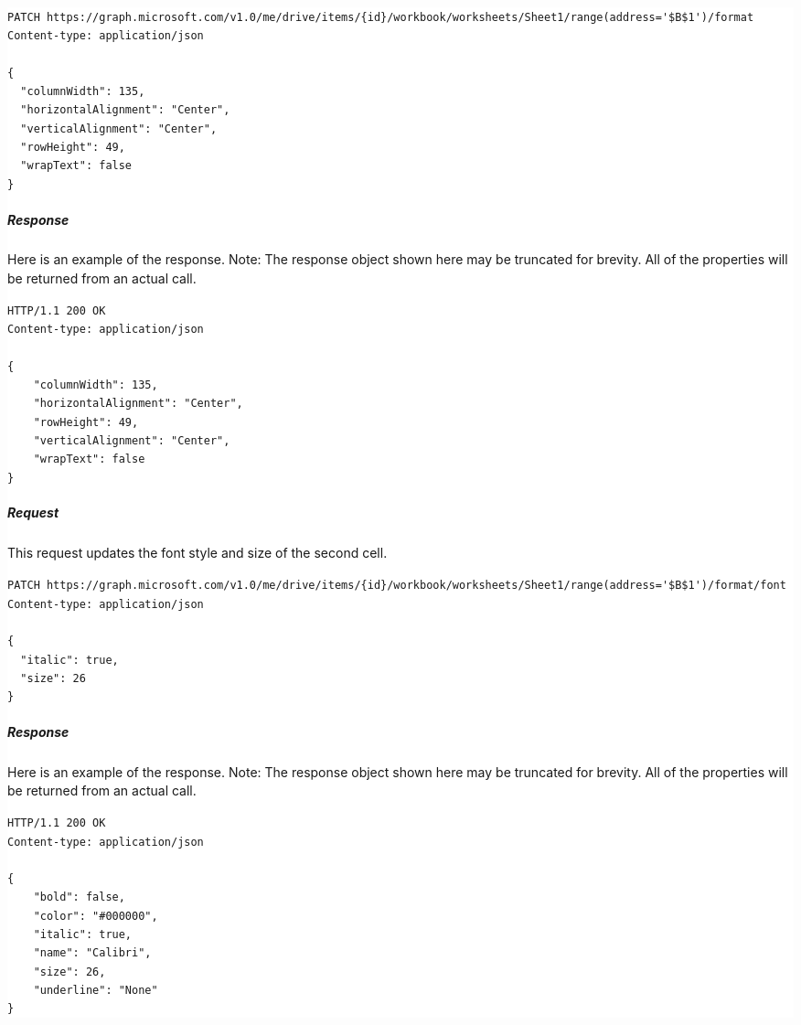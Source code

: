 
```http
PATCH https://graph.microsoft.com/v1.0/me/drive/items/{id}/workbook/worksheets/Sheet1/range(address='$B$1')/format
Content-type: application/json

{
  "columnWidth": 135,
  "horizontalAlignment": "Center",
  "verticalAlignment": "Center",
  "rowHeight": 49,
  "wrapText": false
}
```
##### Response
Here is an example of the response. Note: The response object shown here may be truncated for brevity. All of the properties will be returned from an actual call.

```http
HTTP/1.1 200 OK
Content-type: application/json

{
    "columnWidth": 135,
    "horizontalAlignment": "Center",
    "rowHeight": 49,
    "verticalAlignment": "Center",
    "wrapText": false
}
```

##### Request
This request updates the font style and size of the second cell.


```http
PATCH https://graph.microsoft.com/v1.0/me/drive/items/{id}/workbook/worksheets/Sheet1/range(address='$B$1')/format/font
Content-type: application/json

{
  "italic": true,
  "size": 26
}
```
##### Response
Here is an example of the response. Note: The response object shown here may be truncated for brevity. All of the properties will be returned from an actual call.

```http
HTTP/1.1 200 OK
Content-type: application/json

{
    "bold": false,
    "color": "#000000",
    "italic": true,
    "name": "Calibri",
    "size": 26,
    "underline": "None"
}
```
